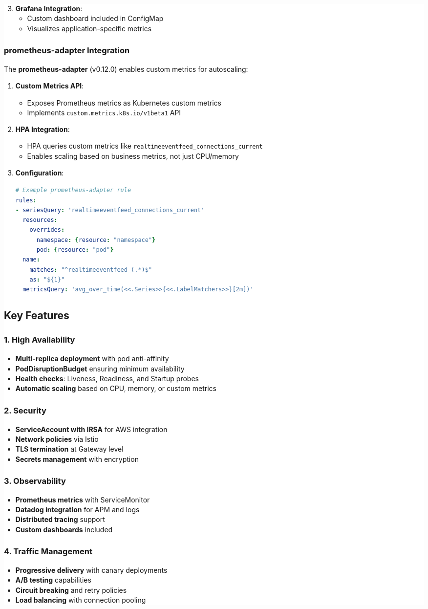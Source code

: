 3. **Grafana Integration**:
   - Custom dashboard included in ConfigMap
   - Visualizes application-specific metrics

### prometheus-adapter Integration

The **prometheus-adapter** (v0.12.0) enables custom metrics for autoscaling:

1. **Custom Metrics API**:
   - Exposes Prometheus metrics as Kubernetes custom metrics
   - Implements `custom.metrics.k8s.io/v1beta1` API

2. **HPA Integration**:
   - HPA queries custom metrics like `realtimeeventfeed_connections_current`
   - Enables scaling based on business metrics, not just CPU/memory

3. **Configuration**:
   ```yaml
   # Example prometheus-adapter rule
   rules:
   - seriesQuery: 'realtimeeventfeed_connections_current'
     resources:
       overrides:
         namespace: {resource: "namespace"}
         pod: {resource: "pod"}
     name:
       matches: "^realtimeeventfeed_(.*)$"
       as: "${1}"
     metricsQuery: 'avg_over_time(<<.Series>>{<<.LabelMatchers>>}[2m])'
   ```

## Key Features

### 1. High Availability
- **Multi-replica deployment** with pod anti-affinity
- **PodDisruptionBudget** ensuring minimum availability
- **Health checks**: Liveness, Readiness, and Startup probes
- **Automatic scaling** based on CPU, memory, or custom metrics

### 2. Security
- **ServiceAccount with IRSA** for AWS integration
- **Network policies** via Istio
- **TLS termination** at Gateway level
- **Secrets management** with encryption

### 3. Observability
- **Prometheus metrics** with ServiceMonitor
- **Datadog integration** for APM and logs
- **Distributed tracing** support
- **Custom dashboards** included

### 4. Traffic Management
- **Progressive delivery** with canary deployments
- **A/B testing** capabilities
- **Circuit breaking** and retry policies
- **Load balancing** with connection pooling

